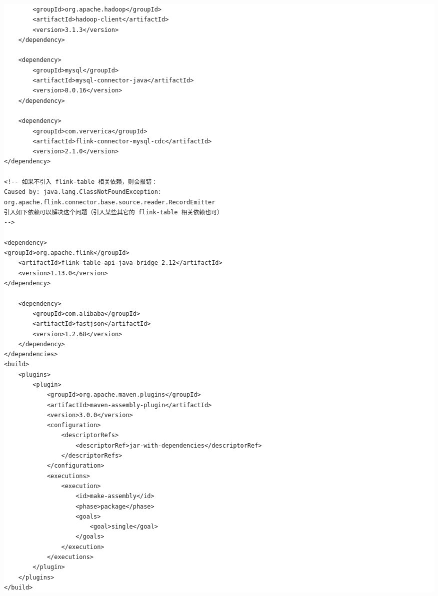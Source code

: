```
        <groupId>org.apache.hadoop</groupId>
        <artifactId>hadoop-client</artifactId>
        <version>3.1.3</version>
    </dependency>

    <dependency>
        <groupId>mysql</groupId>
        <artifactId>mysql-connector-java</artifactId>
        <version>8.0.16</version>
    </dependency>

    <dependency>
        <groupId>com.ververica</groupId>
        <artifactId>flink-connector-mysql-cdc</artifactId>
        <version>2.1.0</version>
</dependency>

<!-- 如果不引入 flink-table 相关依赖，则会报错：
Caused by: java.lang.ClassNotFoundException: 
org.apache.flink.connector.base.source.reader.RecordEmitter
引入如下依赖可以解决这个问题（引入某些其它的 flink-table 相关依赖也可）
-->

<dependency>
<groupId>org.apache.flink</groupId>
    <artifactId>flink-table-api-java-bridge_2.12</artifactId>
    <version>1.13.0</version>
</dependency>

    <dependency>
        <groupId>com.alibaba</groupId>
        <artifactId>fastjson</artifactId>
        <version>1.2.68</version>
    </dependency>
</dependencies>
<build>
    <plugins>
        <plugin>
            <groupId>org.apache.maven.plugins</groupId>
            <artifactId>maven-assembly-plugin</artifactId>
            <version>3.0.0</version>
            <configuration>
                <descriptorRefs>
                    <descriptorRef>jar-with-dependencies</descriptorRef>
                </descriptorRefs>
            </configuration>
            <executions>
                <execution>
                    <id>make-assembly</id>
                    <phase>package</phase>
                    <goals>
                        <goal>single</goal>
                    </goals>
                </execution>
            </executions>
        </plugin>
    </plugins>
</build>
```
